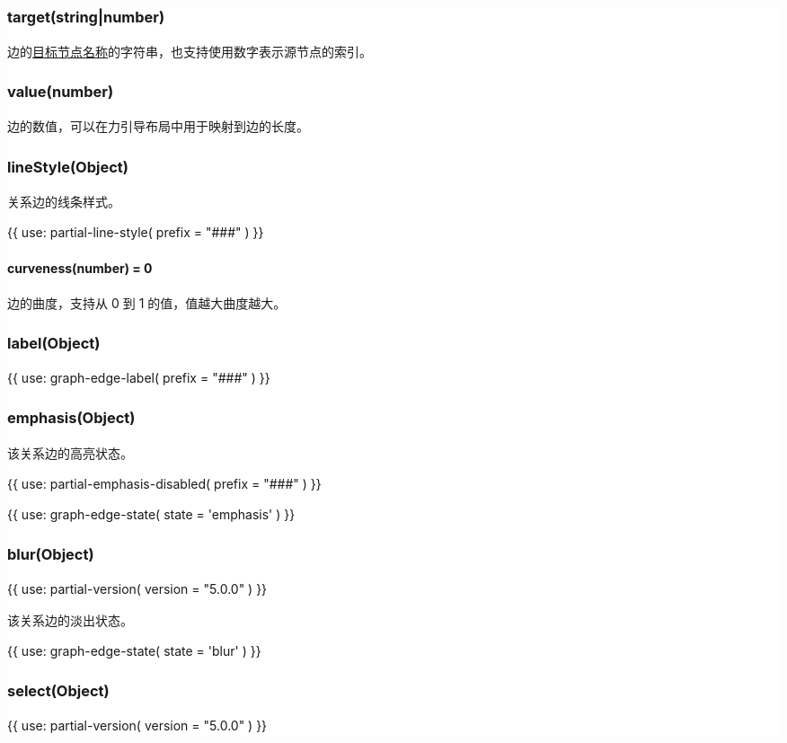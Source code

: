 ### target(string|number)

边的[目标节点名称](~series-graph.data.name)的字符串，也支持使用数字表示源节点的索引。

### value(number)

边的数值，可以在力引导布局中用于映射到边的长度。

### lineStyle(Object)

关系边的线条样式。

{{ use: partial-line-style(
    prefix = "###"
) }}

#### curveness(number) = 0

<ExampleUIControlNumber min="0" max="1" step="0.01" default="0" />

边的曲度，支持从 0 到 1 的值，值越大曲度越大。

### label(Object)

{{ use: graph-edge-label(
    prefix = "###"
) }}

### emphasis(Object)

该关系边的高亮状态。

{{ use: partial-emphasis-disabled(
    prefix = "###"
) }}

{{ use: graph-edge-state(
    state = 'emphasis'
) }}

### blur(Object)

{{ use: partial-version(
    version = "5.0.0"
) }}

该关系边的淡出状态。

{{ use: graph-edge-state(
    state = 'blur'
) }}

### select(Object)

{{ use: partial-version(
    version = "5.0.0"
) }}
